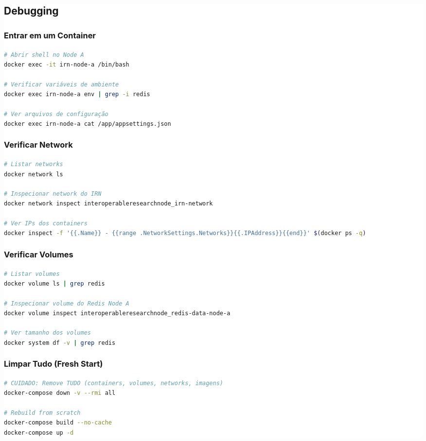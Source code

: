 ## Debugging

### **Entrar em um Container**

```bash
# Abrir shell no Node A
docker exec -it irn-node-a /bin/bash

# Verificar variáveis de ambiente
docker exec irn-node-a env | grep -i redis

# Ver arquivos de configuração
docker exec irn-node-a cat /app/appsettings.json
```

### **Verificar Network**

```bash
# Listar networks
docker network ls

# Inspecionar network do IRN
docker network inspect interoperableresearchnode_irn-network

# Ver IPs dos containers
docker inspect -f '{{.Name}} - {{range .NetworkSettings.Networks}}{{.IPAddress}}{{end}}' $(docker ps -q)
```

### **Verificar Volumes**

```bash
# Listar volumes
docker volume ls | grep redis

# Inspecionar volume do Redis Node A
docker volume inspect interoperableresearchnode_redis-data-node-a

# Ver tamanho dos volumes
docker system df -v | grep redis
```

### **Limpar Tudo (Fresh Start)**

```bash
# CUIDADO: Remove TUDO (containers, volumes, networks, imagens)
docker-compose down -v --rmi all

# Rebuild from scratch
docker-compose build --no-cache
docker-compose up -d
```
